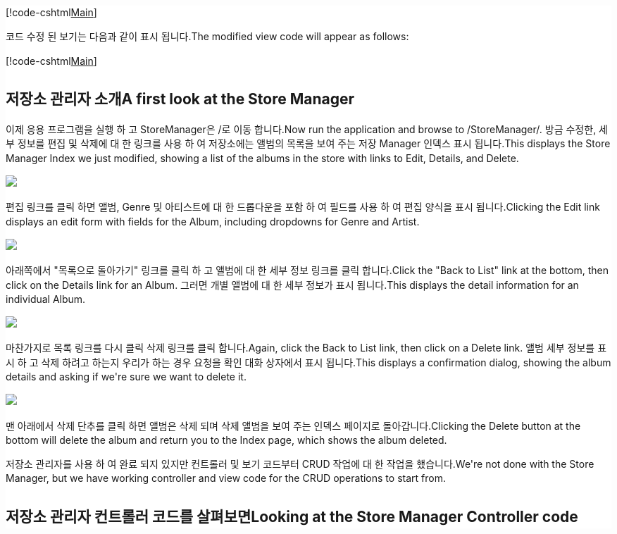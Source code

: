 [!code-cshtml[Main](mvc-music-store-part-5/samples/sample1.cshtml)]

<span data-ttu-id="ca0bf-129">코드 수정 된 보기는 다음과 같이 표시 됩니다.</span><span class="sxs-lookup"><span data-stu-id="ca0bf-129">The modified view code will appear as follows:</span></span>

[!code-cshtml[Main](mvc-music-store-part-5/samples/sample2.cshtml)]

## <a name="a-first-look-at-the-store-manager"></a><span data-ttu-id="ca0bf-130">저장소 관리자 소개</span><span class="sxs-lookup"><span data-stu-id="ca0bf-130">A first look at the Store Manager</span></span>

<span data-ttu-id="ca0bf-131">이제 응용 프로그램을 실행 하 고 StoreManager은 /로 이동 합니다.</span><span class="sxs-lookup"><span data-stu-id="ca0bf-131">Now run the application and browse to /StoreManager/.</span></span> <span data-ttu-id="ca0bf-132">방금 수정한, 세부 정보를 편집 및 삭제에 대 한 링크를 사용 하 여 저장소에는 앨범의 목록을 보여 주는 저장 Manager 인덱스 표시 됩니다.</span><span class="sxs-lookup"><span data-stu-id="ca0bf-132">This displays the Store Manager Index we just modified, showing a list of the albums in the store with links to Edit, Details, and Delete.</span></span>

![](mvc-music-store-part-5/_static/image3.png)

<span data-ttu-id="ca0bf-133">편집 링크를 클릭 하면 앨범, Genre 및 아티스트에 대 한 드롭다운을 포함 하 여 필드를 사용 하 여 편집 양식을 표시 됩니다.</span><span class="sxs-lookup"><span data-stu-id="ca0bf-133">Clicking the Edit link displays an edit form with fields for the Album, including dropdowns for Genre and Artist.</span></span>

![](mvc-music-store-part-5/_static/image4.png)

<span data-ttu-id="ca0bf-134">아래쪽에서 "목록으로 돌아가기" 링크를 클릭 하 고 앨범에 대 한 세부 정보 링크를 클릭 합니다.</span><span class="sxs-lookup"><span data-stu-id="ca0bf-134">Click the "Back to List" link at the bottom, then click on the Details link for an Album.</span></span> <span data-ttu-id="ca0bf-135">그러면 개별 앨범에 대 한 세부 정보가 표시 됩니다.</span><span class="sxs-lookup"><span data-stu-id="ca0bf-135">This displays the detail information for an individual Album.</span></span>

![](mvc-music-store-part-5/_static/image5.png)

<span data-ttu-id="ca0bf-136">마찬가지로 목록 링크를 다시 클릭 삭제 링크를 클릭 합니다.</span><span class="sxs-lookup"><span data-stu-id="ca0bf-136">Again, click the Back to List link, then click on a Delete link.</span></span> <span data-ttu-id="ca0bf-137">앨범 세부 정보를 표시 하 고 삭제 하려고 하는지 우리가 하는 경우 요청을 확인 대화 상자에서 표시 됩니다.</span><span class="sxs-lookup"><span data-stu-id="ca0bf-137">This displays a confirmation dialog, showing the album details and asking if we're sure we want to delete it.</span></span>

![](mvc-music-store-part-5/_static/image6.png)

<span data-ttu-id="ca0bf-138">맨 아래에서 삭제 단추를 클릭 하면 앨범은 삭제 되며 삭제 앨범을 보여 주는 인덱스 페이지로 돌아갑니다.</span><span class="sxs-lookup"><span data-stu-id="ca0bf-138">Clicking the Delete button at the bottom will delete the album and return you to the Index page, which shows the album deleted.</span></span>

<span data-ttu-id="ca0bf-139">저장소 관리자를 사용 하 여 완료 되지 있지만 컨트롤러 및 보기 코드부터 CRUD 작업에 대 한 작업을 했습니다.</span><span class="sxs-lookup"><span data-stu-id="ca0bf-139">We're not done with the Store Manager, but we have working controller and view code for the CRUD operations to start from.</span></span>

## <a name="looking-at-the-store-manager-controller-code"></a><span data-ttu-id="ca0bf-140">저장소 관리자 컨트롤러 코드를 살펴보면</span><span class="sxs-lookup"><span data-stu-id="ca0bf-140">Looking at the Store Manager Controller code</span></span>
